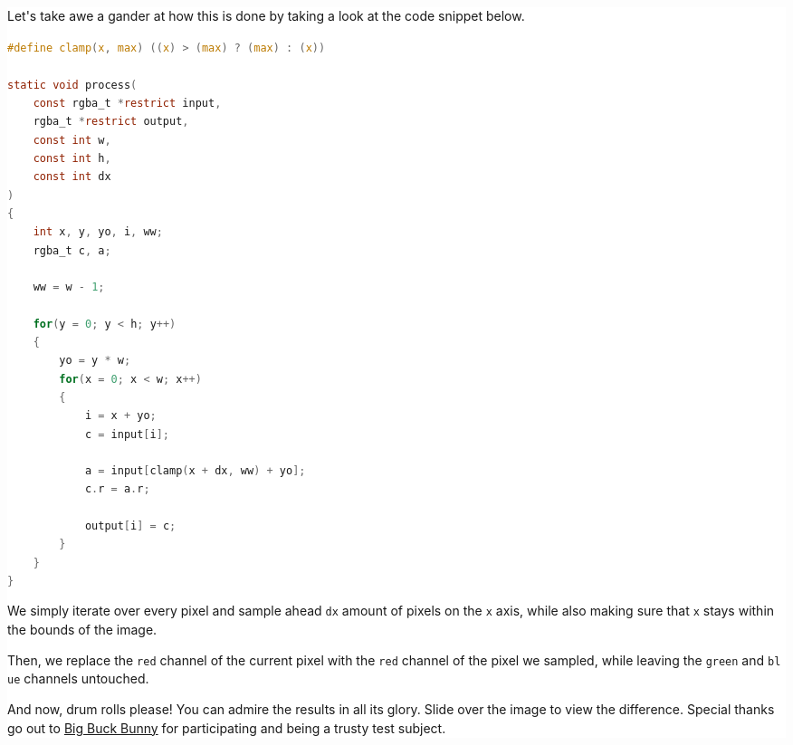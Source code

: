 Let's take awe a gander at how this is done by taking a look at the code snippet below.

```c
#define clamp(x, max) ((x) > (max) ? (max) : (x))

static void process(
    const rgba_t *restrict input,
    rgba_t *restrict output,
    const int w,
    const int h,
    const int dx
)
{
    int x, y, yo, i, ww; 
    rgba_t c, a;

    ww = w - 1;

    for(y = 0; y < h; y++)
    {   
        yo = y * w;
        for(x = 0; x < w; x++)
        {   
            i = x + yo;
            c = input[i];

            a = input[clamp(x + dx, ww) + yo];
            c.r = a.r;

            output[i] = c;
        }   
    }   
}
```

We simply iterate over every pixel and sample ahead `dx` amount of pixels on the `x` axis, while also making sure that `x` stays within the bounds of the image.

Then, we replace the `red` channel of the current pixel with the `red` channel of the pixel we sampled, while leaving the `green` and `blue` channels untouched.

And now, drum rolls please! You can admire the results in all its glory. Slide over the image to view the difference. Special thanks go out to [Big Buck Bunny][bigbuckbunny] for participating and being a trusty test subject. 

<div class="image-diff-viewer">

[bigbuckbunny]: https://en.wikipedia.org/wiki/Big_Buck_Bunny
[anaglyph]: https://en.wikipedia.org/wiki/Anaglyph_3D
[stereoscopics]: https://en.wikipedia.org/wiki/Stereoscopy